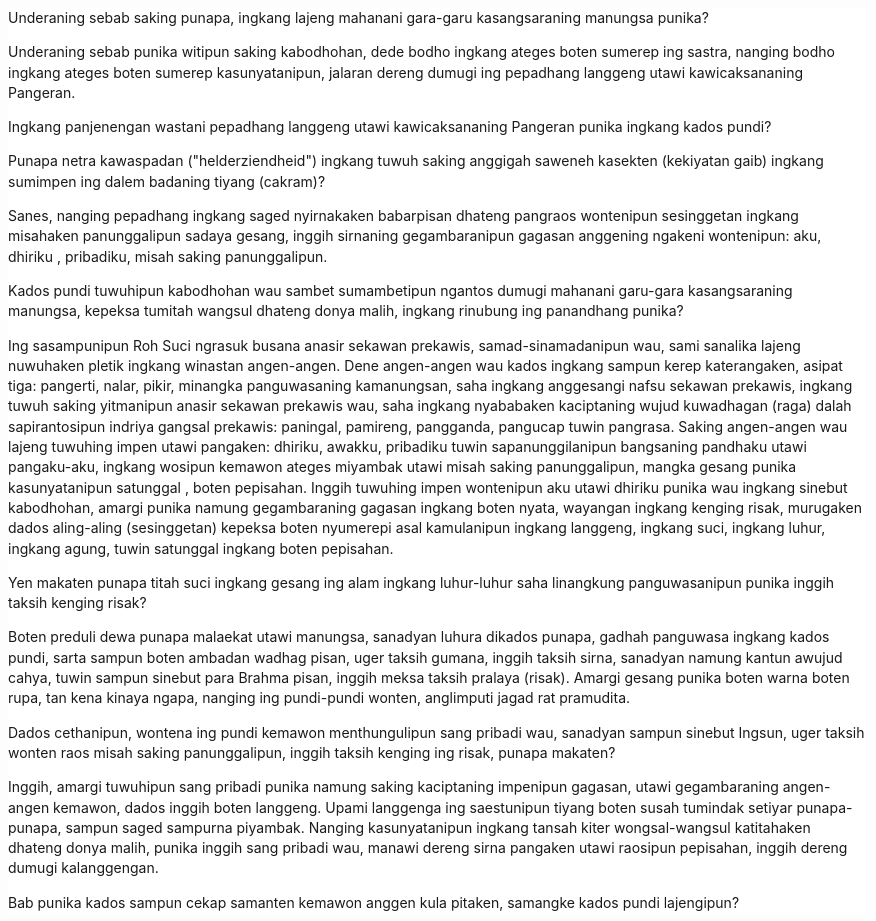 Underaning sebab saking punapa, ingkang lajeng mahanani gara-garu kasangsaraning manungsa punika?

Underaning sebab punika witipun saking kabodhohan, dede bodho ingkang ateges boten sumerep ing sastra, nanging bodho ingkang ateges boten sumerep kasunyatanipun, jalaran dereng dumugi ing pepadhang langgeng utawi kawicaksananing Pangeran.

Ingkang panjenengan wastani pepadhang langgeng utawi kawicaksananing Pangeran punika ingkang kados pundi?

Punapa netra kawaspadan ("helderziendheid") ingkang tuwuh saking anggigah saweneh kasekten (kekiyatan gaib) ingkang sumimpen ing dalem badaning tiyang (cakram)?

Sanes, nanging pepadhang ingkang saged nyirnakaken babarpisan dhateng pangraos wontenipun sesinggetan ingkang misahaken panunggalipun sadaya gesang, inggih sirnaning gegambaranipun gagasan anggening ngakeni wontenipun: aku, dhiriku , pribadiku, misah saking panunggalipun.

Kados pundi tuwuhipun kabodhohan wau sambet sumambetipun ngantos dumugi mahanani garu-gara kasangsaraning manungsa, kepeksa tumitah wangsul dhateng donya malih, ingkang rinubung ing panandhang punika?

Ing sasampunipun Roh Suci ngrasuk busana anasir sekawan prekawis, samad-sinamadanipun wau, sami sanalika lajeng nuwuhaken pletik ingkang winastan angen-angen. Dene angen-angen wau kados ingkang sampun kerep katerangaken, asipat tiga: pangerti, nalar, pikir, minangka panguwasaning kamanungsan, saha ingkang anggesangi nafsu sekawan prekawis, ingkang tuwuh saking yitmanipun anasir sekawan prekawis wau, saha ingkang nyababaken kaciptaning wujud kuwadhagan (raga) dalah sapirantosipun indriya gangsal prekawis: paningal, pamireng, pangganda, pangucap tuwin pangrasa. Saking angen-angen wau lajeng tuwuhing impen utawi pangaken: dhiriku, awakku, pribadiku tuwin sapanunggilanipun bangsaning pandhaku utawi pangaku-aku, ingkang wosipun kemawon ateges miyambak utawi misah saking panunggalipun, mangka gesang punika kasunyatanipun satunggal , boten pepisahan. Inggih tuwuhing impen wontenipun aku utawi dhiriku punika wau ingkang sinebut kabodhohan, amargi punika namung gegambaraning gagasan ingkang boten nyata, wayangan ingkang kenging risak, murugaken dados aling-aling (sesinggetan) kepeksa boten nyumerepi asal kamulanipun ingkang langgeng, ingkang suci, ingkang luhur, ingkang agung, tuwin satunggal ingkang boten pepisahan.

Yen makaten punapa titah suci ingkang gesang ing alam ingkang luhur-luhur saha linangkung panguwasanipun punika inggih taksih kenging risak?

Boten preduli dewa punapa malaekat utawi manungsa, sanadyan luhura dikados punapa, gadhah panguwasa ingkang kados pundi, sarta sampun boten ambadan wadhag pisan, uger taksih gumana, inggih taksih sirna, sanadyan namung kantun awujud cahya, tuwin sampun sinebut para Brahma pisan, inggih meksa taksih pralaya (risak). Amargi gesang punika boten warna boten rupa, tan kena kinaya ngapa, nanging ing pundi-pundi wonten, anglimputi jagad rat pramudita.

Dados cethanipun, wontena ing pundi kemawon menthungulipun sang pribadi wau, sanadyan sampun sinebut Ingsun, uger taksih wonten raos misah saking panunggalipun, inggih taksih kenging ing risak, punapa makaten?

Inggih, amargi tuwuhipun sang pribadi punika namung saking kaciptaning impenipun gagasan, utawi gegambaraning angen-angen kemawon, dados inggih boten langgeng. Upami langgenga ing saestunipun tiyang boten susah tumindak setiyar punapa-punapa, sampun saged sampurna piyambak. Nanging kasunyatanipun ingkang tansah kiter wongsal-wangsul katitahaken dhateng donya malih, punika inggih sang pribadi wau, manawi dereng sirna pangaken utawi raosipun pepisahan, inggih dereng dumugi kalanggengan.

Bab punika kados sampun cekap samanten kemawon anggen kula pitaken, samangke kados pundi lajengipun?
